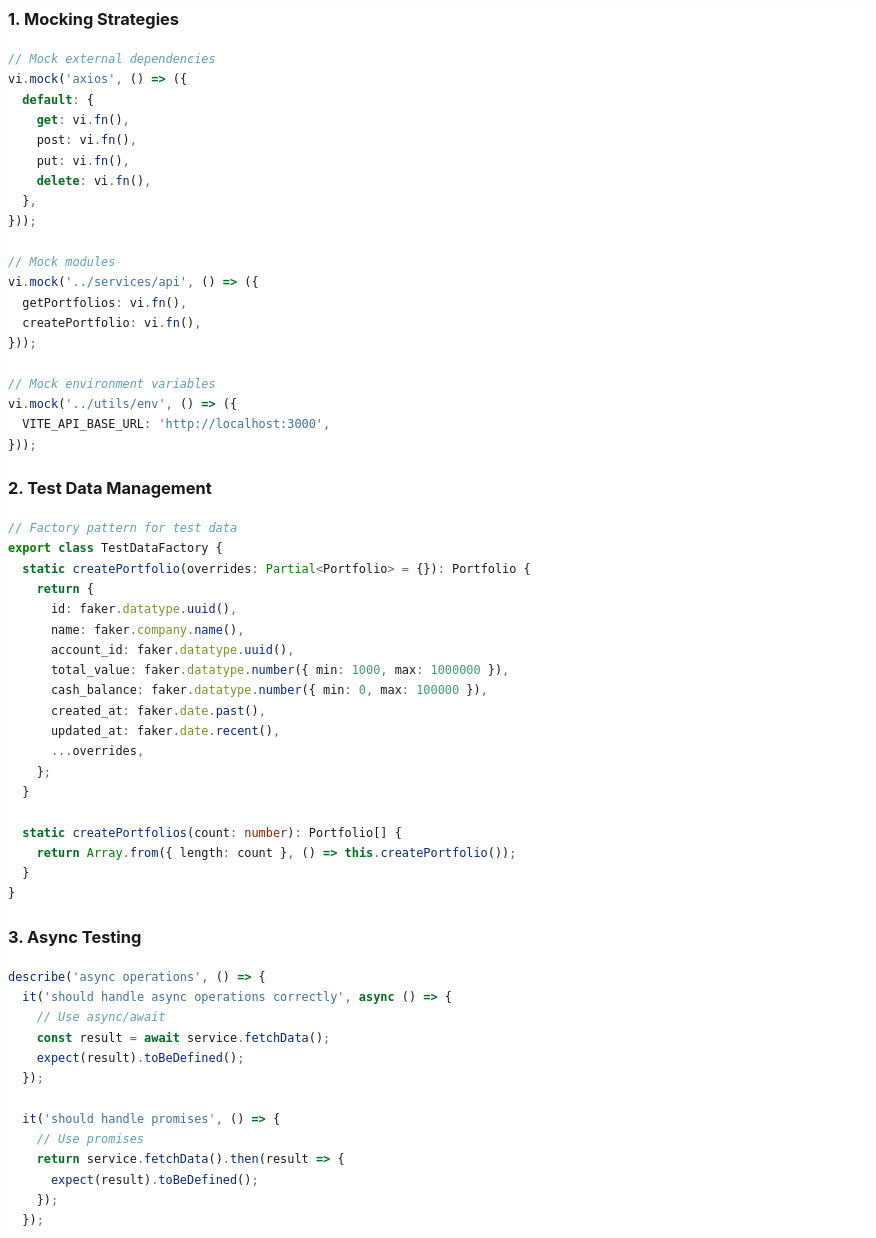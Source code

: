 ### 1. Mocking Strategies
```typescript
// Mock external dependencies
vi.mock('axios', () => ({
  default: {
    get: vi.fn(),
    post: vi.fn(),
    put: vi.fn(),
    delete: vi.fn(),
  },
}));

// Mock modules
vi.mock('../services/api', () => ({
  getPortfolios: vi.fn(),
  createPortfolio: vi.fn(),
}));

// Mock environment variables
vi.mock('../utils/env', () => ({
  VITE_API_BASE_URL: 'http://localhost:3000',
}));
```

### 2. Test Data Management
```typescript
// Factory pattern for test data
export class TestDataFactory {
  static createPortfolio(overrides: Partial<Portfolio> = {}): Portfolio {
    return {
      id: faker.datatype.uuid(),
      name: faker.company.name(),
      account_id: faker.datatype.uuid(),
      total_value: faker.datatype.number({ min: 1000, max: 1000000 }),
      cash_balance: faker.datatype.number({ min: 0, max: 100000 }),
      created_at: faker.date.past(),
      updated_at: faker.date.recent(),
      ...overrides,
    };
  }

  static createPortfolios(count: number): Portfolio[] {
    return Array.from({ length: count }, () => this.createPortfolio());
  }
}
```

### 3. Async Testing
```typescript
describe('async operations', () => {
  it('should handle async operations correctly', async () => {
    // Use async/await
    const result = await service.fetchData();
    expect(result).toBeDefined();
  });

  it('should handle promises', () => {
    // Use promises
    return service.fetchData().then(result => {
      expect(result).toBeDefined();
    });
  });

```